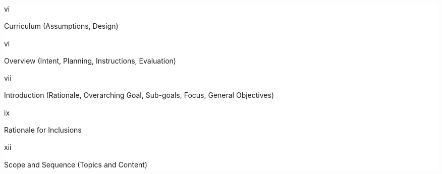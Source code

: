 
 
 
 
 
 
 
 
 
 
vi 
 
Curriculum (Assumptions, Design)  
 
 
 
 
 
 
 
 
 
 
 
 
 
 
 
 
vi 
 
Overview (Intent, Planning, Instructions, Evaluation) 
 
 
 
 
 
 
 
 
 
 
 
 
 
 
vii 
 
Introduction (Rationale, Overarching Goal, Sub-goals, Focus, General Objectives) 
 
 
 
 
 
 
 
 
 
 
ix 
 
Rationale for Inclusions 
 
 
 
 
 
 
 
 
 
 
 
 
 
 
 
 
 
 
xii 
 
Scope and Sequence (Topics and Content)  
 